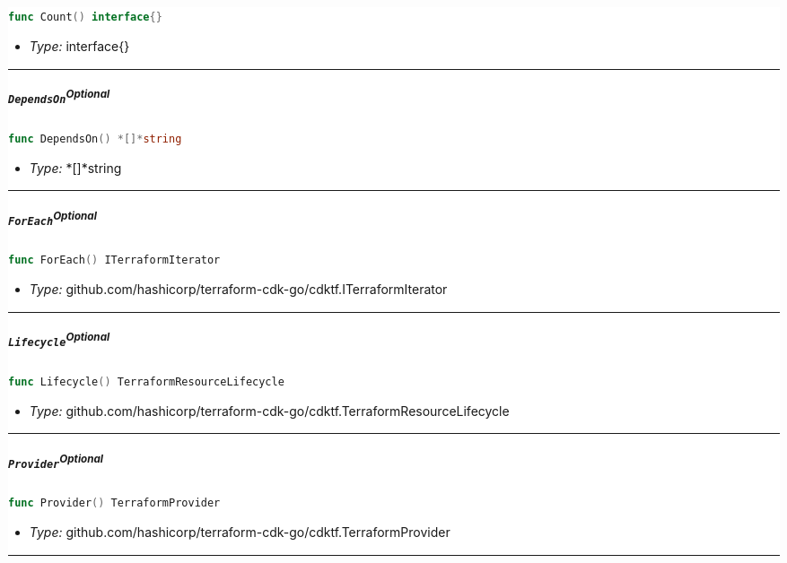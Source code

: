 ```go
func Count() interface{}
```

- *Type:* interface{}

---

##### `DependsOn`<sup>Optional</sup> <a name="DependsOn" id="@cdktf/provider-opentelekomcloud.dataOpentelekomcloudRmsPolicyDefinitionsV1.DataOpentelekomcloudRmsPolicyDefinitionsV1.property.dependsOn"></a>

```go
func DependsOn() *[]*string
```

- *Type:* *[]*string

---

##### `ForEach`<sup>Optional</sup> <a name="ForEach" id="@cdktf/provider-opentelekomcloud.dataOpentelekomcloudRmsPolicyDefinitionsV1.DataOpentelekomcloudRmsPolicyDefinitionsV1.property.forEach"></a>

```go
func ForEach() ITerraformIterator
```

- *Type:* github.com/hashicorp/terraform-cdk-go/cdktf.ITerraformIterator

---

##### `Lifecycle`<sup>Optional</sup> <a name="Lifecycle" id="@cdktf/provider-opentelekomcloud.dataOpentelekomcloudRmsPolicyDefinitionsV1.DataOpentelekomcloudRmsPolicyDefinitionsV1.property.lifecycle"></a>

```go
func Lifecycle() TerraformResourceLifecycle
```

- *Type:* github.com/hashicorp/terraform-cdk-go/cdktf.TerraformResourceLifecycle

---

##### `Provider`<sup>Optional</sup> <a name="Provider" id="@cdktf/provider-opentelekomcloud.dataOpentelekomcloudRmsPolicyDefinitionsV1.DataOpentelekomcloudRmsPolicyDefinitionsV1.property.provider"></a>

```go
func Provider() TerraformProvider
```

- *Type:* github.com/hashicorp/terraform-cdk-go/cdktf.TerraformProvider

---
